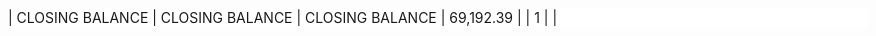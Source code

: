 | CLOSING BALANCE                                                                                                                                                                                                                                                                                                                                                                                                                                                                                                                                                                                                   | CLOSING BALANCE                                                                                                                                                                                                                                                                                                                                                                                                                                                                                                                                                                                                   | CLOSING BALANCE                                                                                                                                                                                                                                                                                                                                                                                                                                                                                                                                                                                                   | 69,192.39                                                                                                                                                                                                                                                                                                                                                                                                                                                                                                                                                                                                         |                                                                                                                                                                                                                                                                                                                                                                                                                                                                                                                                                                                                                   | 1                                                                                                                                                                                                                                                                                                                                                                                                                                                                                                                                                                                                                 |                                                                                                                                                                                                                                                                                                                                                                                                                                                                                                                                                                                                                   |